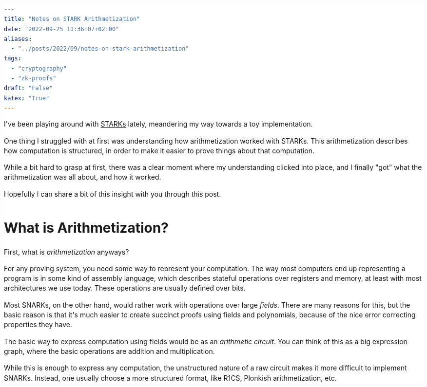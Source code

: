 ```yaml
---
title: "Notes on STARK Arithmetization"
date: "2022-09-25 11:36:07+02:00"
aliases:
  - "../posts/2022/09/notes-on-stark-arithmetization"
tags:
  - "cryptography"
  - "zk-proofs"
draft: "False"
katex: "True"
---
```


I've been playing around with [STARKs](https://eprint.iacr.org/2018/046) lately,
meandering my way towards a toy implementation.


One thing I struggled with at first was understanding how arithmetization
worked with STARKs.
This arithmetization describes how computation is structured, in order
to make it easier to prove things about that computation.

While a bit hard to grasp at first, there was a clear moment
where my understanding clicked into place, and I finally "got" what
the arithmetization was all about, and how it worked.

Hopefully I can share a bit of this insight with you through this post.

# What is Arithmetization?

First, what is *arithmetization* anyways?

For any proving system, you need some way to represent your computation.
The way most computers end up representing a program is in
some kind of assembly language, which describes stateful operations
over registers and memory, at least with most architectures we use today.
These operations are usually defined over bits.

Most SNARKs, on the other hand, would rather work with operations
over large *fields*.
There are many reasons for this, but the basic reason is that it's
much easier to create succinct proofs using fields and polynomials,
because of the nice error correcting properties they have.

The basic way to express computation using fields would be as
an *arithmetic circuit*.
You can think of this as a big expression graph, where the basic
operations are addition and multiplication.

While this is enough to express any computation, the unstructured
nature of a raw circuit makes it more difficult to implement SNARKs.
Instead, one usually choose a more structured format, like R1CS,
Plonkish arithmetization, etc.

